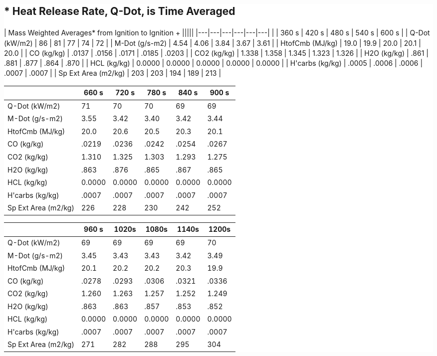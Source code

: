\* Heat Release Rate, Q-Dot, is Time Averaged
---
| Mass Weighted Averages* from Ignition to Ignition + |||||
|---|---|---|---|---|---|
| | 360 s | 420 s | 480 s | 540 s | 600 s |
| Q-Dot (kW/m2) | 86 | 81 | 77 | 74 | 72 |
| M-Dot (g/s-m2) | 4.54 | 4.06 | 3.84 | 3.67 | 3.61 |
| HtofCmb (MJ/kg) | 19.0 | 19.9 | 20.0 | 20.1 | 20.0 |
| CO (kg/kg) | .0137 | .0156 | .0171 | .0185 | .0203 |
| CO2 (kg/kg) | 1.338 | 1.358 | 1.345 | 1.323 | 1.326 |
| H2O (kg/kg) | .861 | .881 | .877 | .864 | .870 |
| HCL (kg/kg) | 0.0000 | 0.0000 | 0.0000 | 0.0000 | 0.0000 |
| H'carbs (kg/kg) | .0005 | .0006 | .0006 | .0007 | .0007 |
| Sp Ext Area (m2/kg) | 203 | 203 | 194 | 189 | 213 |

| | 660 s | 720 s | 780 s | 840 s | 900 s |
|---|---|---|---|---|---|
| Q-Dot (kW/m2) | 71 | 70 | 70 | 69 | 69 |
| M-Dot (g/s-m2) | 3.55 | 3.42 | 3.40 | 3.42 | 3.44 |
| HtofCmb (MJ/kg) | 20.0 | 20.6 | 20.5 | 20.3 | 20.1 |
| CO (kg/kg) | .0219 | .0236 | .0242 | .0254 | .0267 |
| CO2 (kg/kg) | 1.310 | 1.325 | 1.303 | 1.293 | 1.275 |
| H2O (kg/kg) | .863 | .876 | .865 | .867 | .865 |
| HCL (kg/kg) | 0.0000 | 0.0000 | 0.0000 | 0.0000 | 0.0000 |
| H'carbs (kg/kg) | .0007 | .0007 | .0007 | .0007 | .0007 |
| Sp Ext Area (m2/kg) | 226 | 228 | 230 | 242 | 252 |

| | 960 s | 1020s | 1080s | 1140s | 1200s |
|---|---|---|---|---|---|
| Q-Dot (kW/m2) | 69 | 69 | 69 | 69 | 70 |
| M-Dot (g/s-m2) | 3.45 | 3.43 | 3.43 | 3.42 | 3.49 |
| HtofCmb (MJ/kg) | 20.1 | 20.2 | 20.2 | 20.3 | 19.9 |
| CO (kg/kg) | .0278 | .0293 | .0306 | .0321 | .0336 |
| CO2 (kg/kg) | 1.260 | 1.263 | 1.257 | 1.252 | 1.249 |
| H2O (kg/kg) | .863 | .863 | .857 | .853 | .852 |
| HCL (kg/kg) | 0.0000 | 0.0000 | 0.0000 | 0.0000 | 0.0000 |
| H'carbs (kg/kg) | .0007 | .0007 | .0007 | .0007 | .0007 |
| Sp Ext Area (m2/kg) | 271 | 282 | 288 | 295 | 304 |

